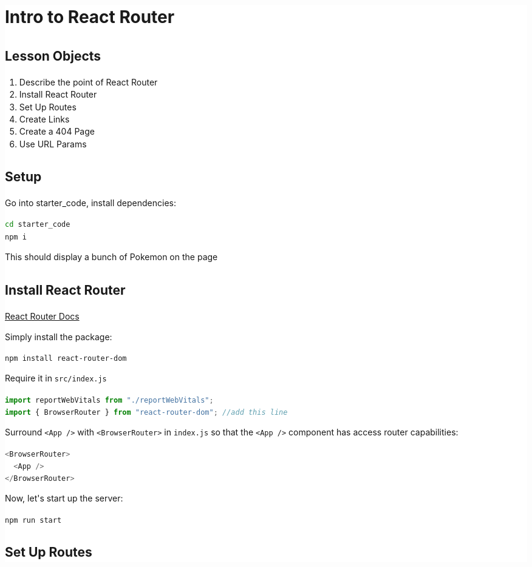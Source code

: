 # Intro to React Router

## Lesson Objects

1. Describe the point of React Router
1. Install React Router
1. Set Up Routes
1. Create Links
1. Create a 404 Page
1. Use URL Params

## Setup

Go into starter_code, install dependencies:

```bash
cd starter_code
npm i
```

This should display a bunch of Pokemon on the page

## Install React Router

[React Router Docs](https://reactrouter.com/en/main)

Simply install the package:

```bash
npm install react-router-dom
```

Require it in `src/index.js`

```javascript
import reportWebVitals from "./reportWebVitals";
import { BrowserRouter } from "react-router-dom"; //add this line
```

Surround `<App />` with `<BrowserRouter>` in `index.js` so that the `<App />` component has access router capabilities:

```javascript
<BrowserRouter>
  <App />
</BrowserRouter>
```

Now, let's start up the server:

```bash
npm run start
```

## Set Up Routes
